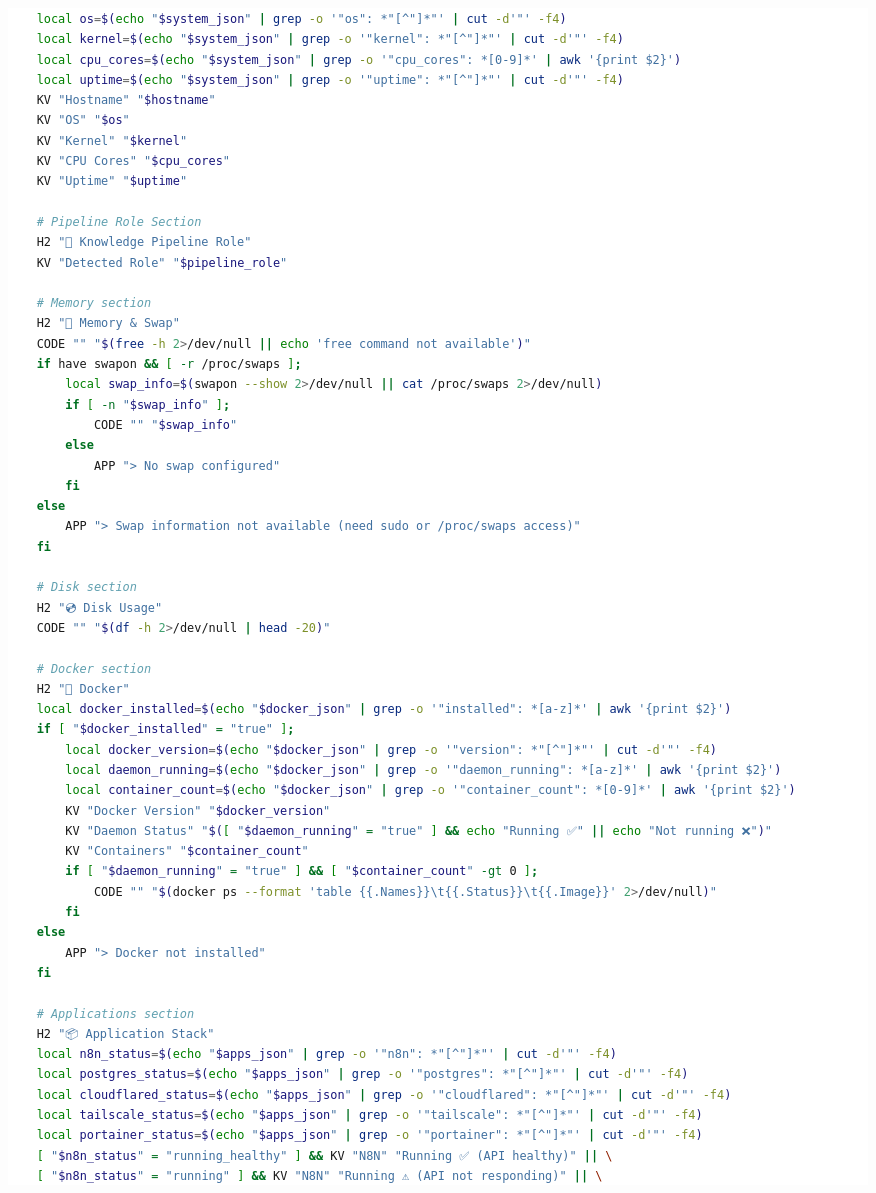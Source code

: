 ```bash
    local os=$(echo "$system_json" | grep -o '"os": *"[^"]*"' | cut -d'"' -f4)
    local kernel=$(echo "$system_json" | grep -o '"kernel": *"[^"]*"' | cut -d'"' -f4)
    local cpu_cores=$(echo "$system_json" | grep -o '"cpu_cores": *[0-9]*' | awk '{print $2}')
    local uptime=$(echo "$system_json" | grep -o '"uptime": *"[^"]*"' | cut -d'"' -f4)
    KV "Hostname" "$hostname"
    KV "OS" "$os"
    KV "Kernel" "$kernel"
    KV "CPU Cores" "$cpu_cores"
    KV "Uptime" "$uptime"

    # Pipeline Role Section
    H2 "🚀 Knowledge Pipeline Role"
    KV "Detected Role" "$pipeline_role"

    # Memory section
    H2 "💾 Memory & Swap"
    CODE "" "$(free -h 2>/dev/null || echo 'free command not available')"
    if have swapon && [ -r /proc/swaps ];
        local swap_info=$(swapon --show 2>/dev/null || cat /proc/swaps 2>/dev/null)
        if [ -n "$swap_info" ];
            CODE "" "$swap_info"
        else
            APP "> No swap configured"
        fi
    else
        APP "> Swap information not available (need sudo or /proc/swaps access)"
    fi

    # Disk section
    H2 "💿 Disk Usage"
    CODE "" "$(df -h 2>/dev/null | head -20)"

    # Docker section
    H2 "🐳 Docker"
    local docker_installed=$(echo "$docker_json" | grep -o '"installed": *[a-z]*' | awk '{print $2}')
    if [ "$docker_installed" = "true" ];
        local docker_version=$(echo "$docker_json" | grep -o '"version": *"[^"]*"' | cut -d'"' -f4)
        local daemon_running=$(echo "$docker_json" | grep -o '"daemon_running": *[a-z]*' | awk '{print $2}')
        local container_count=$(echo "$docker_json" | grep -o '"container_count": *[0-9]*' | awk '{print $2}')
        KV "Docker Version" "$docker_version"
        KV "Daemon Status" "$([ "$daemon_running" = "true" ] && echo "Running ✅" || echo "Not running ❌")"
        KV "Containers" "$container_count"
        if [ "$daemon_running" = "true" ] && [ "$container_count" -gt 0 ];
            CODE "" "$(docker ps --format 'table {{.Names}}\t{{.Status}}\t{{.Image}}' 2>/dev/null)"
        fi
    else
        APP "> Docker not installed"
    fi

    # Applications section
    H2 "📦 Application Stack"
    local n8n_status=$(echo "$apps_json" | grep -o '"n8n": *"[^"]*"' | cut -d'"' -f4)
    local postgres_status=$(echo "$apps_json" | grep -o '"postgres": *"[^"]*"' | cut -d'"' -f4)
    local cloudflared_status=$(echo "$apps_json" | grep -o '"cloudflared": *"[^"]*"' | cut -d'"' -f4)
    local tailscale_status=$(echo "$apps_json" | grep -o '"tailscale": *"[^"]*"' | cut -d'"' -f4)
    local portainer_status=$(echo "$apps_json" | grep -o '"portainer": *"[^"]*"' | cut -d'"' -f4)
    [ "$n8n_status" = "running_healthy" ] && KV "N8N" "Running ✅ (API healthy)" || \
    [ "$n8n_status" = "running" ] && KV "N8N" "Running ⚠️ (API not responding)" || \
```